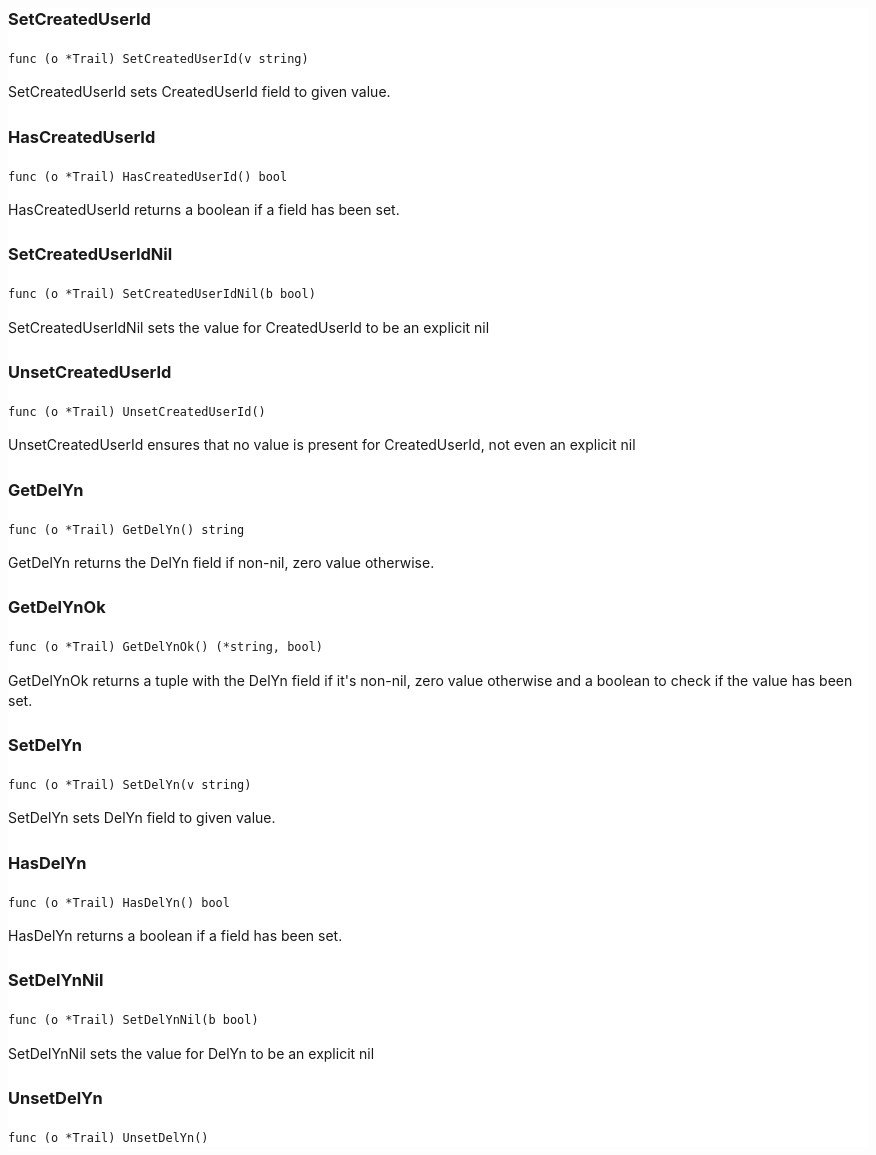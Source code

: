### SetCreatedUserId

`func (o *Trail) SetCreatedUserId(v string)`

SetCreatedUserId sets CreatedUserId field to given value.

### HasCreatedUserId

`func (o *Trail) HasCreatedUserId() bool`

HasCreatedUserId returns a boolean if a field has been set.

### SetCreatedUserIdNil

`func (o *Trail) SetCreatedUserIdNil(b bool)`

 SetCreatedUserIdNil sets the value for CreatedUserId to be an explicit nil

### UnsetCreatedUserId
`func (o *Trail) UnsetCreatedUserId()`

UnsetCreatedUserId ensures that no value is present for CreatedUserId, not even an explicit nil
### GetDelYn

`func (o *Trail) GetDelYn() string`

GetDelYn returns the DelYn field if non-nil, zero value otherwise.

### GetDelYnOk

`func (o *Trail) GetDelYnOk() (*string, bool)`

GetDelYnOk returns a tuple with the DelYn field if it's non-nil, zero value otherwise
and a boolean to check if the value has been set.

### SetDelYn

`func (o *Trail) SetDelYn(v string)`

SetDelYn sets DelYn field to given value.

### HasDelYn

`func (o *Trail) HasDelYn() bool`

HasDelYn returns a boolean if a field has been set.

### SetDelYnNil

`func (o *Trail) SetDelYnNil(b bool)`

 SetDelYnNil sets the value for DelYn to be an explicit nil

### UnsetDelYn
`func (o *Trail) UnsetDelYn()`
